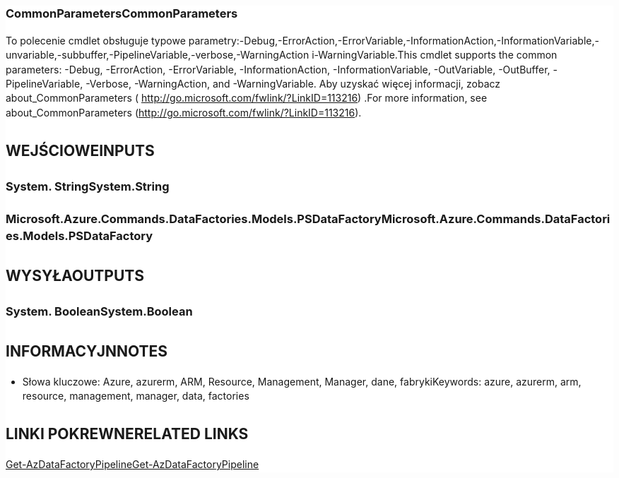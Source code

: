 ### <span data-ttu-id="8c549-133">CommonParameters</span><span class="sxs-lookup"><span data-stu-id="8c549-133">CommonParameters</span></span>
<span data-ttu-id="8c549-134">To polecenie cmdlet obsługuje typowe parametry:-Debug,-ErrorAction,-ErrorVariable,-InformationAction,-InformationVariable,-unvariable,-subbuffer,-PipelineVariable,-verbose,-WarningAction i-WarningVariable.</span><span class="sxs-lookup"><span data-stu-id="8c549-134">This cmdlet supports the common parameters: -Debug, -ErrorAction, -ErrorVariable, -InformationAction, -InformationVariable, -OutVariable, -OutBuffer, -PipelineVariable, -Verbose, -WarningAction, and -WarningVariable.</span></span> <span data-ttu-id="8c549-135">Aby uzyskać więcej informacji, zobacz about_CommonParameters ( http://go.microsoft.com/fwlink/?LinkID=113216) .</span><span class="sxs-lookup"><span data-stu-id="8c549-135">For more information, see about_CommonParameters (http://go.microsoft.com/fwlink/?LinkID=113216).</span></span>

## <span data-ttu-id="8c549-136">WEJŚCIOWE</span><span class="sxs-lookup"><span data-stu-id="8c549-136">INPUTS</span></span>

### <span data-ttu-id="8c549-137">System. String</span><span class="sxs-lookup"><span data-stu-id="8c549-137">System.String</span></span>

### <span data-ttu-id="8c549-138">Microsoft.Azure.Commands.DataFactories.Models.PSDataFactory</span><span class="sxs-lookup"><span data-stu-id="8c549-138">Microsoft.Azure.Commands.DataFactories.Models.PSDataFactory</span></span>

## <span data-ttu-id="8c549-139">WYSYŁA</span><span class="sxs-lookup"><span data-stu-id="8c549-139">OUTPUTS</span></span>

### <span data-ttu-id="8c549-140">System. Boolean</span><span class="sxs-lookup"><span data-stu-id="8c549-140">System.Boolean</span></span>

## <span data-ttu-id="8c549-141">INFORMACYJN</span><span class="sxs-lookup"><span data-stu-id="8c549-141">NOTES</span></span>
* <span data-ttu-id="8c549-142">Słowa kluczowe: Azure, azurerm, ARM, Resource, Management, Manager, dane, fabryki</span><span class="sxs-lookup"><span data-stu-id="8c549-142">Keywords: azure, azurerm, arm, resource, management, manager, data, factories</span></span>

## <span data-ttu-id="8c549-143">LINKI POKREWNE</span><span class="sxs-lookup"><span data-stu-id="8c549-143">RELATED LINKS</span></span>

[<span data-ttu-id="8c549-144">Get-AzDataFactoryPipeline</span><span class="sxs-lookup"><span data-stu-id="8c549-144">Get-AzDataFactoryPipeline</span></span>](./Get-AzDataFactoryPipeline.md)
